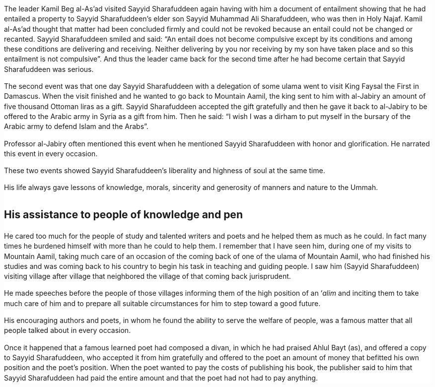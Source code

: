 The leader Kamil Beg al-As’ad visited Sayyid Sharafuddeen again having
with him a document of entailment showing that he had entailed a
property to Sayyid Sharafuddeen’s elder son Sayyid Muhammad Ali
Sharafuddeen, who was then in Holy Najaf. Kamil al-As’ad thought that
matter had been concluded firmly and could not be revoked because an
entail could not be changed or recanted. Sayyid Sharafuddeen smiled and
said: “An entail does not become compulsive except by its conditions and
among these conditions are delivering and receiving. Neither delivering
by you nor receiving by my son have taken place and so this entailment
is not compulsive”. And thus the leader came back for the second time
after he had become certain that Sayyid Sharafuddeen was serious.

The second event was that one day Sayyid Sharafuddeen with a delegation
of some ulama went to visit King Faysal the First in Damascus. When the
visit finished and he wanted to go back to Mountain Aamil, the king sent
to him with al-Jabiry an amount of five thousand Ottoman liras as a
gift. Sayyid Sharafuddeen accepted the gift gratefully and then he gave
it back to al-Jabiry to be offered to the Arabic army in Syria as a gift
from him. Then he said: “I wish I was a dirham to put myself in the
bursary of the Arabic army to defend Islam and the Arabs”.

Professor al-Jabiry often mentioned this event when he mentioned Sayyid
Sharafuddeen with honor and glorification. He narrated this event in
every occasion.

These two events showed Sayyid Sharafuddeen’s liberality and highness of
soul at the same time.

His life always gave lessons of knowledge, morals, sincerity and
generosity of manners and nature to the Ummah.

His assistance to people of knowledge and pen
---------------------------------------------

He cared too much for the people of study and talented writers and poets
and he helped them as much as he could. In fact many times he burdened
himself with more than he could to help them. I remember that I have
seen him, during one of my visits to Mountain Aamil, taking much care of
an occasion of the coming back of one of the ulama of Mountain Aamil,
who had finished his studies and was coming back to his country to begin
his task in teaching and guiding people. I saw him (Sayyid Sharafuddeen)
visiting village after village that neighbored the village of that
coming back jurisprudent.

He made speeches before the people of those villages informing them of
the high position of an ‘*alim* and inciting them to take much care of
him and to prepare all suitable circumstances for him to step toward a
good future.

His encouraging authors and poets, in whom he found the ability to serve
the welfare of people, was a famous matter that all people talked about
in every occasion.

Once it happened that a famous learned poet had composed a divan, in
which he had praised Ahlul Bayt (as), and offered a copy to Sayyid
Sharafuddeen, who accepted it from him gratefully and offered to the
poet an amount of money that befitted his own position and the poet’s
position. When the poet wanted to pay the costs of publishing his book,
the publisher said to him that Sayyid Sharafuddeen had paid the entire
amount and that the poet had not had to pay anything.
